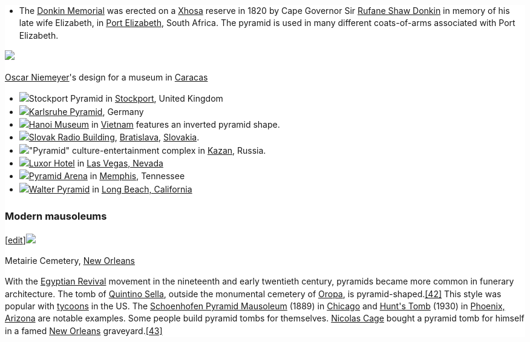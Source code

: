 * The [Donkin Memorial](/wiki/Donkin_Memorial) was erected on a [Xhosa](/wiki/Xhosa_people) reserve in 1820 by Cape Governor Sir [Rufane Shaw Donkin](/wiki/Rufane_Shaw_Donkin) in memory of his late wife Elizabeth, in [Port Elizabeth](/wiki/Port_Elizabeth), South Africa. The pyramid is used in many different coats-of-arms associated with Port Elizabeth.

[![](//upload.wikimedia.org/wikipedia/commons/thumb/1/12/MAM_Caracas.jpg/220px-MAM_Caracas.jpg)](/wiki/File:MAM_Caracas.jpg)

[Oscar Niemeyer](/wiki/Oscar_Niemeyer)'s design for a museum in [Caracas](/wiki/Caracas)



* [![](//upload.wikimedia.org/wikipedia/commons/thumb/6/67/Stockport_Pyramid.jpg/275px-Stockport_Pyramid.jpg)](/wiki/File:Stockport_Pyramid.jpg)Stockport Pyramid in [Stockport](/wiki/Stockport), United Kingdom
* [![](//upload.wikimedia.org/wikipedia/commons/thumb/c/c2/Karlsruhe_Pyramide_Winter_Nacht_01.JPG/270px-Karlsruhe_Pyramide_Winter_Nacht_01.JPG)](/wiki/File:Karlsruhe_Pyramide_Winter_Nacht_01.JPG)[Karlsruhe Pyramid](/wiki/Karlsruhe_Pyramid), Germany
* [![](//upload.wikimedia.org/wikipedia/commons/thumb/5/5b/Hanoi_Museum_01a.JPG/347px-Hanoi_Museum_01a.JPG)](/wiki/File:Hanoi_Museum_01a.JPG)[Hanoi Museum](/wiki/Hanoi_Museum) in [Vietnam](/wiki/Vietnam) features an inverted pyramid shape.
* [![](//upload.wikimedia.org/wikipedia/commons/thumb/d/d1/Upside_down_Pyramid%2C_Bratislava_02.jpg/229px-Upside_down_Pyramid%2C_Bratislava_02.jpg)](/wiki/File:Upside_down_Pyramid,_Bratislava_02.jpg)[Slovak Radio Building](/wiki/Slovak_Radio_Building), [Bratislava](/wiki/Bratislava), [Slovakia](/wiki/Slovakia).
* [![](//upload.wikimedia.org/wikipedia/commons/thumb/9/95/Architektura_kazan.JPG/270px-Architektura_kazan.JPG)](/wiki/File:Architektura_kazan.JPG)"Pyramid" culture-entertainment complex in [Kazan](/wiki/Kazan), Russia.
* [![](//upload.wikimedia.org/wikipedia/commons/thumb/5/52/Luxor_Hotel.jpg/240px-Luxor_Hotel.jpg)](/wiki/File:Luxor_Hotel.jpg)[Luxor Hotel](/wiki/Luxor_Hotel) in [Las Vegas, Nevada](/wiki/Las_Vegas_Strip)
* [![](//upload.wikimedia.org/wikipedia/commons/thumb/a/a0/Pyramid_Arena.jpg/238px-Pyramid_Arena.jpg)](/wiki/File:Pyramid_Arena.jpg)[Pyramid Arena](/wiki/Pyramid_Arena) in [Memphis](/wiki/Memphis,_Tennessee), Tennessee
* [![](//upload.wikimedia.org/wikipedia/commons/thumb/c/c3/Walter_Pyramid.jpg/240px-Walter_Pyramid.jpg)](/wiki/File:Walter_Pyramid.jpg)[Walter Pyramid](/wiki/Walter_Pyramid) in [Long Beach, California](/wiki/Long_Beach,_California)

### Modern mausoleums

[[edit](/w/index.php?title=Pyramid&action=edit&section=24)][![](//upload.wikimedia.org/wikipedia/commons/thumb/c/c4/MetCemBrunswigPyramid1.jpg/220px-MetCemBrunswigPyramid1.jpg)](/wiki/File:MetCemBrunswigPyramid1.jpg)

Metairie Cemetery, [New Orleans](/wiki/New_Orleans)

With the [Egyptian Revival](/wiki/Egyptian_Revival) movement in the nineteenth and early twentieth century, pyramids became more common in funerary architecture. The tomb of [Quintino Sella](/wiki/Quintino_Sella), outside the monumental cemetery of [Oropa](/wiki/Oropa), is pyramid-shaped.[[42]](#cite_note-42) This style was popular with [tycoons](/wiki/Tycoon) in the US. The [Schoenhofen Pyramid Mausoleum](/wiki/Schoenhofen_Pyramid_Mausoleum) (1889) in [Chicago](/wiki/Chicago) and [Hunt's Tomb](/wiki/Hunt%27s_Tomb) (1930) in [Phoenix, Arizona](/wiki/Phoenix,_Arizona) are notable examples. Some people build pyramid tombs for themselves. [Nicolas Cage](/wiki/Nicolas_Cage) bought a pyramid tomb for himself in a famed [New Orleans](/wiki/New_Orleans) graveyard.[[43]](#cite_note-43)
